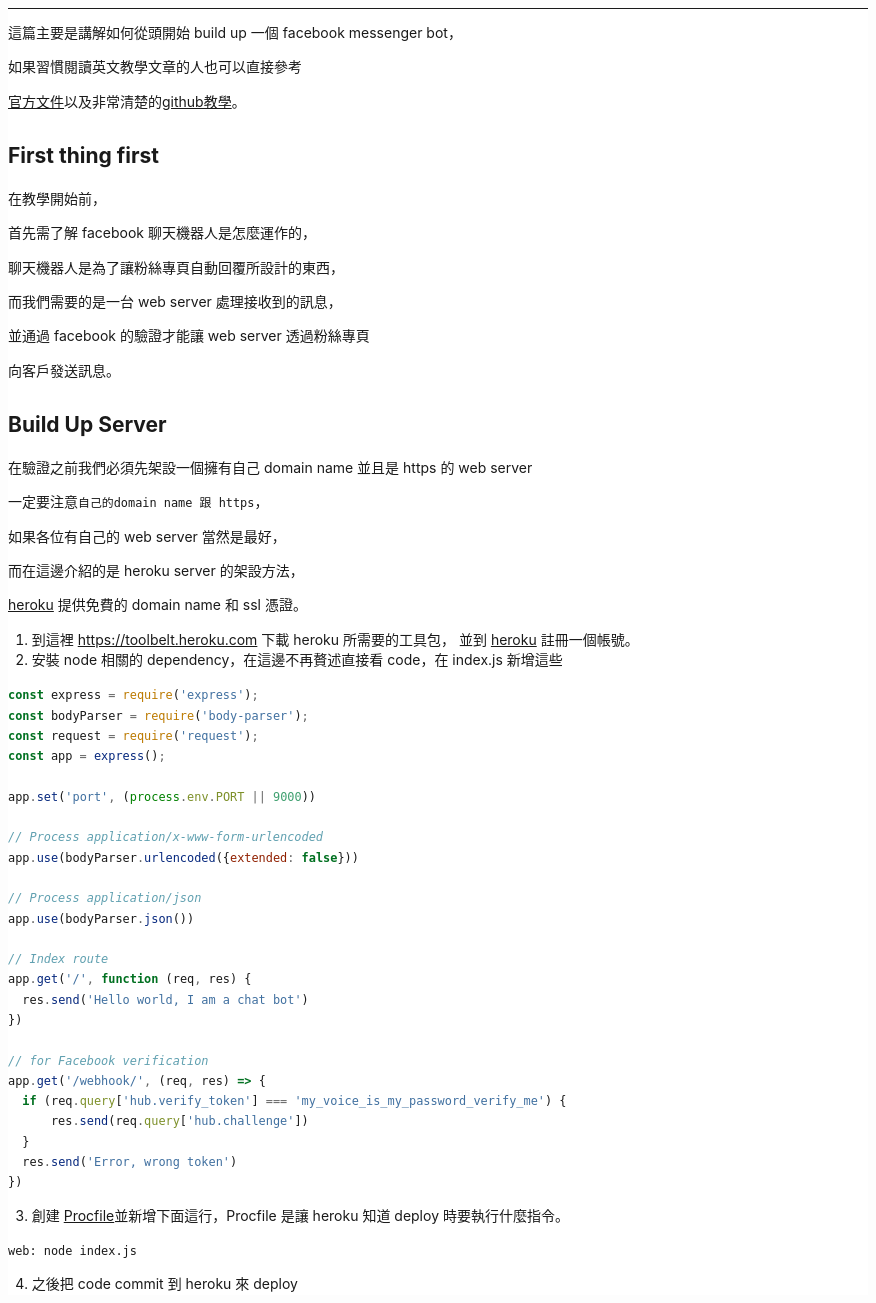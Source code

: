 ---
這篇主要是講解如何從頭開始 build up 一個 facebook messenger bot，

如果習慣閱讀英文教學文章的人也可以直接參考

[官方文件]以及非常清楚的[github教學]。

## First thing first

在教學開始前，

首先需了解 facebook 聊天機器人是怎麼運作的，

聊天機器人是為了讓粉絲專頁自動回覆所設計的東西，

而我們需要的是一台 web server 處理接收到的訊息，

並通過 facebook 的驗證才能讓 web server 透過粉絲專頁

向客戶發送訊息。

## Build Up Server

在驗證之前我們必須先架設一個擁有自己 domain name 並且是 https 的 web server

一定要注意`自己的domain name 跟 https`，

如果各位有自己的 web server 當然是最好，

而在這邊介紹的是 heroku server 的架設方法，

[heroku] 提供免費的 domain name 和 ssl 憑證。


1. 到這裡 https://toolbelt.heroku.com 下載 heroku 所需要的工具包，
並到 [heroku] 註冊一個帳號。
2. 安裝 node 相關的 dependency，在這邊不再贅述直接看 code，在 index.js 新增這些
```js
const express = require('express');
const bodyParser = require('body-parser');
const request = require('request');
const app = express();

app.set('port', (process.env.PORT || 9000))

// Process application/x-www-form-urlencoded
app.use(bodyParser.urlencoded({extended: false}))

// Process application/json
app.use(bodyParser.json())

// Index route
app.get('/', function (req, res) {
  res.send('Hello world, I am a chat bot')
})

// for Facebook verification
app.get('/webhook/', (req, res) => {
  if (req.query['hub.verify_token'] === 'my_voice_is_my_password_verify_me') {
      res.send(req.query['hub.challenge'])
  }
  res.send('Error, wrong token')
})
```
3. 創建 [Procfile](https://devcenter.heroku.com/articles/procfile)並新增下面這行，Procfile 是讓 heroku 知道 deploy 時要執行什麼指令。
```sh 
web: node index.js
```
4. 之後把 code commit 到 heroku 來 deploy

[官方文件]: https://developers.facebook.com/docs/messenger-platform/quickstart
[github教學]: https://github.com/jw84/messenger-bot-tutorial
[heroku]: https://www.heroku.com/